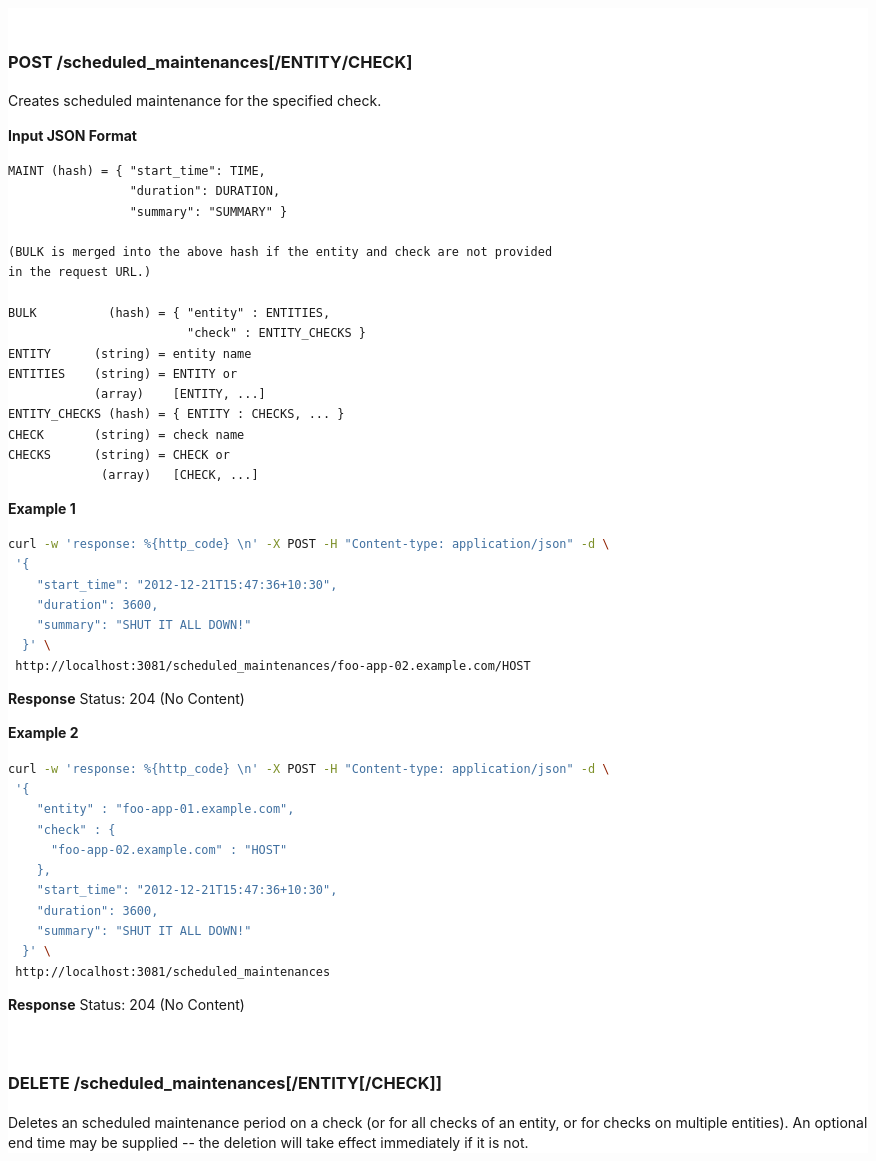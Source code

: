 <a id="post_scheduled_maintenances">&nbsp;</a>
### POST /scheduled_maintenances[/ENTITY/CHECK]
Creates scheduled maintenance for the specified check.

**Input JSON Format**
```text
MAINT (hash) = { "start_time": TIME,
                 "duration": DURATION,
                 "summary": "SUMMARY" }

(BULK is merged into the above hash if the entity and check are not provided
in the request URL.)

BULK          (hash) = { "entity" : ENTITIES,
                         "check" : ENTITY_CHECKS }
ENTITY      (string) = entity name
ENTITIES    (string) = ENTITY or
            (array)    [ENTITY, ...]
ENTITY_CHECKS (hash) = { ENTITY : CHECKS, ... }
CHECK       (string) = check name
CHECKS      (string) = CHECK or
             (array)   [CHECK, ...]
```

**Example 1**
```bash
curl -w 'response: %{http_code} \n' -X POST -H "Content-type: application/json" -d \
 '{
    "start_time": "2012-12-21T15:47:36+10:30",
    "duration": 3600,
    "summary": "SHUT IT ALL DOWN!"
  }' \
 http://localhost:3081/scheduled_maintenances/foo-app-02.example.com/HOST
```
**Response** Status: 204 (No Content)

**Example 2**
```bash
curl -w 'response: %{http_code} \n' -X POST -H "Content-type: application/json" -d \
 '{
    "entity" : "foo-app-01.example.com",
    "check" : {
      "foo-app-02.example.com" : "HOST"
    },
    "start_time": "2012-12-21T15:47:36+10:30",
    "duration": 3600,
    "summary": "SHUT IT ALL DOWN!"
  }' \
 http://localhost:3081/scheduled_maintenances
```
**Response** Status: 204 (No Content)


<a id="delete_scheduled_maintenances">&nbsp;</a>
### DELETE /scheduled_maintenances[/ENTITY[/CHECK]]
Deletes an scheduled maintenance period on a check (or for all checks of an entity, or for checks on multiple entities). An optional end time may be supplied -- the deletion will take effect immediately if it is not.
